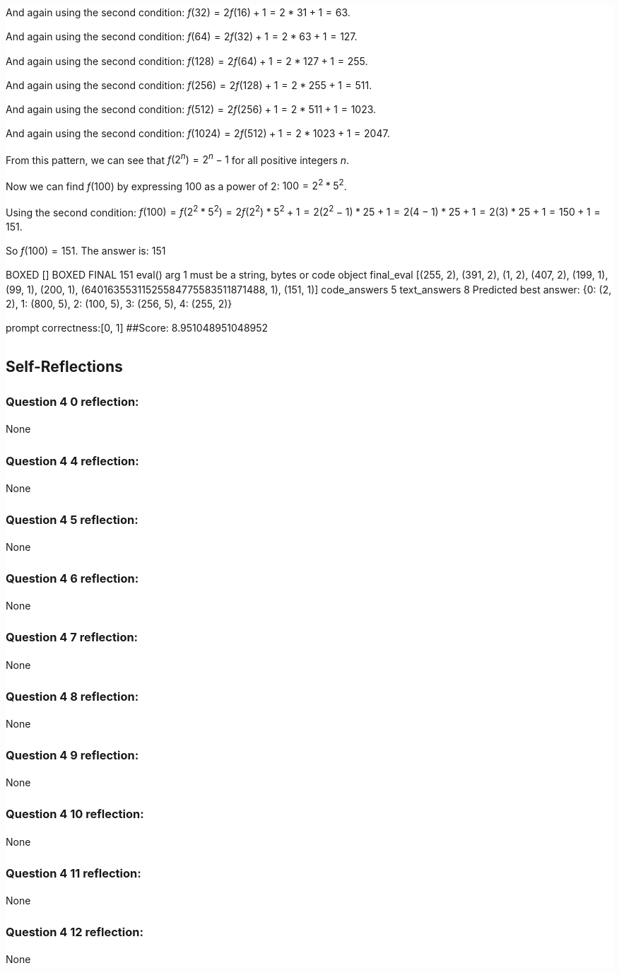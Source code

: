 And again using the second condition:
$f(32) = 2f(16) + 1 = 2*31 + 1 = 63$.

And again using the second condition:
$f(64) = 2f(32) + 1 = 2*63 + 1 = 127$.

And again using the second condition:
$f(128) = 2f(64) + 1 = 2*127 + 1 = 255$.

And again using the second condition:
$f(256) = 2f(128) + 1 = 2*255 + 1 = 511$.

And again using the second condition:
$f(512) = 2f(256) + 1 = 2*511 + 1 = 1023$.

And again using the second condition:
$f(1024) = 2f(512) + 1 = 2*1023 + 1 = 2047$.

From this pattern, we can see that $f(2^n) = 2^n - 1$ for all positive integers $n$.

Now we can find $f(100)$ by expressing 100 as a power of 2: $100 = 2^2 * 5^2$.

Using the second condition:
$f(100) = f(2^2 * 5^2) = 2f(2^2) * 5^2 + 1 = 2(2^2 - 1) * 25 + 1 = 2(4 - 1) * 25 + 1 = 2(3) * 25 + 1 = 150 + 1 = 151$.

So $f(100) = 151$. The answer is: $151$

BOXED []
BOXED FINAL 151
eval() arg 1 must be a string, bytes or code object final_eval
[(255, 2), (391, 2), (1, 2), (407, 2), (199, 1), (99, 1), (200, 1), (64016355311525584775583511871488, 1), (151, 1)]
code_answers 5 text_answers 8
Predicted best answer: {0: (2, 2), 1: (800, 5), 2: (100, 5), 3: (256, 5), 4: (255, 2)}

prompt correctness:[0, 1]
##Score: 8.951048951048952

## Self-Reflections

### Question 4 0 reflection:
None
### Question 4 4 reflection:
None
### Question 4 5 reflection:
None
### Question 4 6 reflection:
None
### Question 4 7 reflection:
None
### Question 4 8 reflection:
None
### Question 4 9 reflection:
None
### Question 4 10 reflection:
None
### Question 4 11 reflection:
None
### Question 4 12 reflection:
None